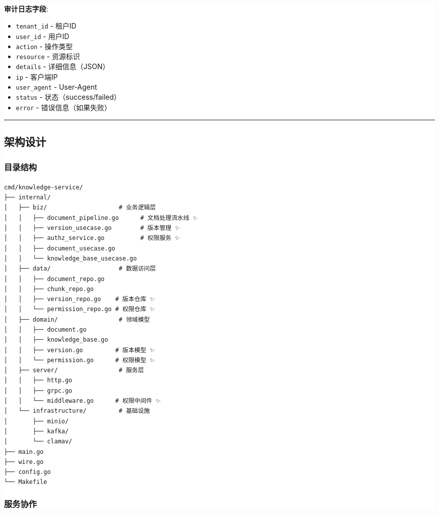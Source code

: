 **审计日志字段**:
- `tenant_id` - 租户ID
- `user_id` - 用户ID
- `action` - 操作类型
- `resource` - 资源标识
- `details` - 详细信息（JSON）
- `ip` - 客户端IP
- `user_agent` - User-Agent
- `status` - 状态（success/failed）
- `error` - 错误信息（如果失败）

---

## 架构设计

### 目录结构

```
cmd/knowledge-service/
├── internal/
│   ├── biz/                    # 业务逻辑层
│   │   ├── document_pipeline.go      # 文档处理流水线 ✨
│   │   ├── version_usecase.go        # 版本管理 ✨
│   │   ├── authz_service.go          # 权限服务 ✨
│   │   ├── document_usecase.go
│   │   └── knowledge_base_usecase.go
│   ├── data/                   # 数据访问层
│   │   ├── document_repo.go
│   │   ├── chunk_repo.go
│   │   ├── version_repo.go    # 版本仓库 ✨
│   │   └── permission_repo.go # 权限仓库 ✨
│   ├── domain/                 # 领域模型
│   │   ├── document.go
│   │   ├── knowledge_base.go
│   │   ├── version.go         # 版本模型 ✨
│   │   └── permission.go      # 权限模型 ✨
│   ├── server/                 # 服务层
│   │   ├── http.go
│   │   ├── grpc.go
│   │   └── middleware.go      # 权限中间件 ✨
│   └── infrastructure/         # 基础设施
│       ├── minio/
│       ├── kafka/
│       └── clamav/
├── main.go
├── wire.go
├── config.go
└── Makefile
```

### 服务协作
